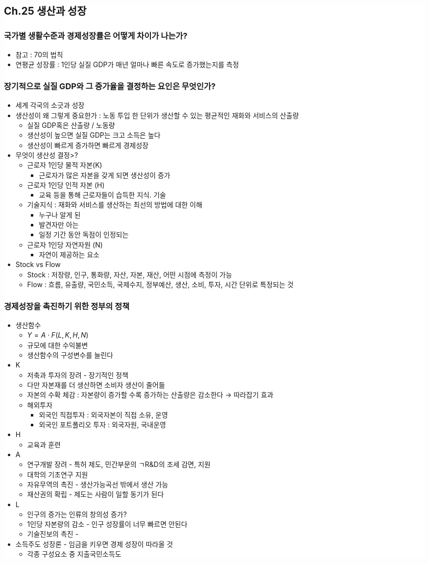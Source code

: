 ## Ch.25 생산과 성장

### 국가별 생활수준과 경제성장률은 어떻게 차이가 나는가?

- 참고 : 70의 법칙
- 연평균 성장률 : 1인당 실질 GDP가 매년 얼마나 빠른 속도로 증가했는지를 측정

### 장기적으로 실질 GDP와 그 증가율을 결정하는 요인은 무엇인가?

- 세계 각국의 소긋과 성장
- 생산성이 왜 그렇게 중요한가 : 노동 투입 한 단위가 생산할 수 있는 평균적인 재화와 서비스의 산출량
    - 실질 GDP혹은 산출량 / 노동량
    - 생산성이 높으면 실질 GDP는 크고 소득은 높다
    - 생산성이 빠르게 증가하면 빠르게 경제성장
- 무엇이 생산성 결정>?
    - 근로자 1인당 물적 자본(K)
        - 근로자가 많은 자본을 갖게 되면 생산성이 증가
    - 근로자 1인당 인적 자본 (H)
        - 교육 등을 통해 근로자들이 습득한 지식. 기술
    - 기술지식 : 재화와 서비스를 생산하는 최선의 방법에 대한 이해
        - 누구나 알게 된
        - 발견자만 아는
        - 일정 기간 동안 독점이 인정되는
    - 근로자 1인당 자연자원 (N)
        - 자연이 제공하는 요소
- Stock vs Flow
    - Stock : 저장량, 인구, 통화량, 자산, 자본, 재산, 어떤 시점에 측정이 가능
    - Flow : 흐름, 유출량, 국민소득, 국제수지, 정부예산, 생산, 소비, 투자, 시간 단위로 특정되는 것

### 경제성장을 촉진하기 위한 정부의 정책

- 생산함수
    - $Y=A\cdot F(L,K,H,N)$﻿
    - 규모에 대한 수익불변
    - 생산함수의 구성변수를 늘린다
- K
    - 저축과 투자의 장려 - 장기적인 정책
    - 다만 자본재를 더 생산하면 소비자 생산이 줄어듦
    - 자본의 수확 체감 : 자본량이 증가할 수록 증가하는 산출량은 감소한다 → 따라잡기 효과
    - 해외투자
        - 외국인 직접투자 : 외국자본이 직접 소유, 운영
        - 외국인 포트폴리오 투자 : 외국자원, 국내운영
- H
    - 교육과 훈련
- A
    - 연구개발 장려 - 특허 제도, 민간부문의 ㄱR&D의 조세 감면, 지원
    - 대학의 기초연구 지원
    - 자유무역의 촉진 - 생산가능곡선 밖에서 생산 가능
    - 재산권의 확립 - 제도는 사람이 일할 동기가 된다
- L
    - 인구의 증가는 인류의 창의성 증가?
    - 1인당 자본량의 감소 - 인구 성장률이 너무 빠르면 안된다
    - 기술진보의 촉진 -
- 소득주도 성장론 - 임금을 키우면 경제 성장이 따라올 것
    - 각종 구성요소 중 지출국민소득도
